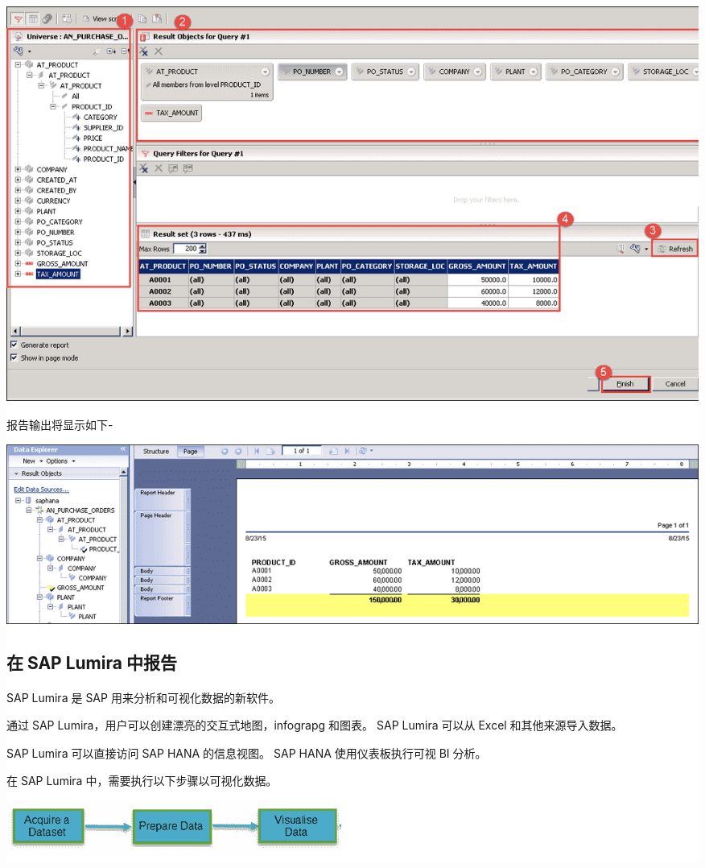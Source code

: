 ![SAP HANA Reporting](img/4cc595c01704a282d5c112205f376318.png "SAP HANA Reporting")

报告输出将显示如下-

![SAP HANA Reporting](img/cab751b8351562d3f44349fd707ae28a.png "SAP HANA Reporting")

## 在 SAP Lumira 中报告

SAP Lumira 是 SAP 用来分析和可视化数据的新软件。

通过 SAP Lumira，用户可以创建漂亮的交互式地图，infograpg 和图表。 SAP Lumira 可以从 Excel 和其他来源导入数据。

SAP Lumira 可以直接访问 SAP HANA 的信息视图。 SAP HANA 使用仪表板执行可视 BI 分析。

在 SAP Lumira 中，需要执行以下步骤以可视化数据。

![SAP HANA Reporting](img/30fdcb49a1c7a9c69153b04055bdeb5b.png "SAP HANA Reporting")
